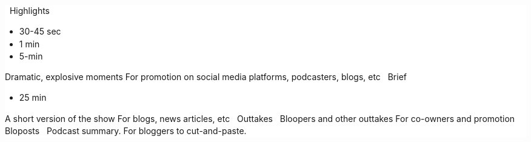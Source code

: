   <tr>
   <td colspan="4" style="font-size:2px; ">&nbsp;</td>
  </tr>
  <tr>
   <td style="font-weight:bold; text-align:right; padding-right:1em; ">Highlights</td>
   <td>
    <ul>
     <li>30-45 sec</li>
     <li>1 min</li>
     <li>5-min</li>
    </ul>
   </td>
   <td>Dramatic, explosive moments</td>
   <td>For promotion on social media platforms, podcasters, blogs, etc</td>
  </tr>
  <tr>
   <td colspan="4" style="font-size:2px; ">&nbsp;</td>
  </tr>
  <tr>
   <td style="font-weight:bold; text-align:right; padding-right:1em; ">Brief</td>
   <td>
    <ul>
     <li>25 min</li>
    </ul>
   </td>
   <td>A short version of the show</td>
   <td>For blogs, news articles, etc</td>
  </tr>
  <tr>
   <td colspan="4" style="font-size:2px; ">&nbsp;</td>
  </tr>
  <tr>
   <td style="font-weight:bold; text-align:right; padding-right:1em; ">Outtakes</td>
   <td>&nbsp;</td>
   <td>Bloopers and other outtakes</td>
   <td>For co-owners and promotion</td>
  </tr>
  <tr>
   <td colspan="4" style="font-size:2px; ">&nbsp;</td>
  </tr>
  <tr>
   <td style="font-weight:bold; text-align:right; padding-right:1em; ">Bloposts</td>
   <td>&nbsp;</td>
   <td>Podcast summary.</td>
   <td>For bloggers to cut-and-paste.</td>
  </tr>
  <tr>
   <td colspan="4">&nbsp;</td>
  </tr>
 </tbody>
</table>
